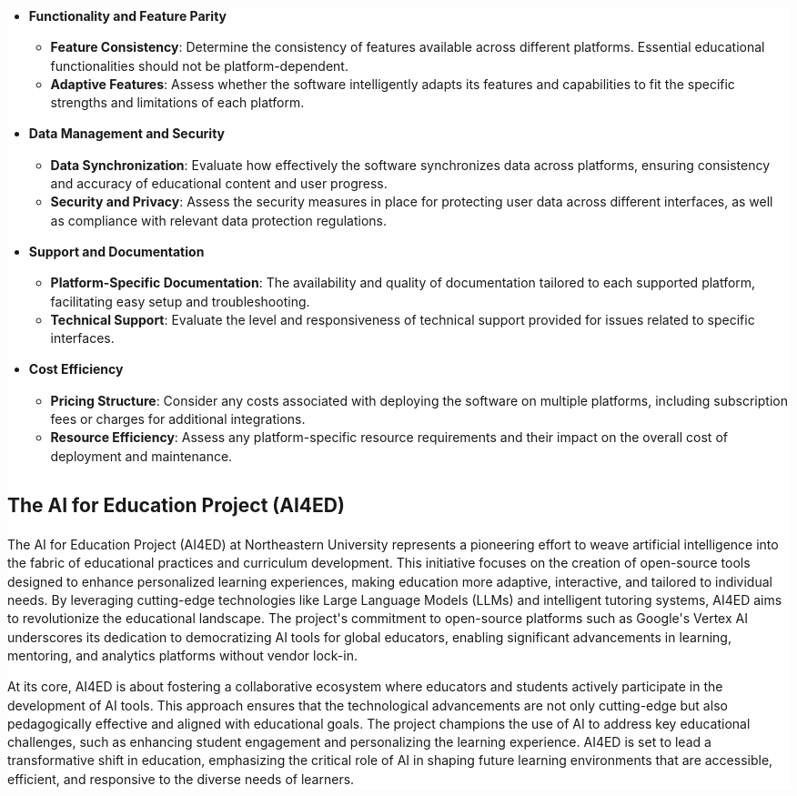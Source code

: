 - **Functionality and Feature Parity**
  - **Feature Consistency**: Determine the consistency of features available across different platforms. Essential educational functionalities should not be platform-dependent.
  - **Adaptive Features**: Assess whether the software intelligently adapts its features and capabilities to fit the specific strengths and limitations of each platform.

- **Data Management and Security**
  - **Data Synchronization**: Evaluate how effectively the software synchronizes data across platforms, ensuring consistency and accuracy of educational content and user progress.
  - **Security and Privacy**: Assess the security measures in place for protecting user data across different interfaces, as well as compliance with relevant data protection regulations.

- **Support and Documentation**
  - **Platform-Specific Documentation**: The availability and quality of documentation tailored to each supported platform, facilitating easy setup and troubleshooting.
  - **Technical Support**: Evaluate the level and responsiveness of technical support provided for issues related to specific interfaces.

- **Cost Efficiency**
  - **Pricing Structure**: Consider any costs associated with deploying the software on multiple platforms, including subscription fees or charges for additional integrations.
  - **Resource Efficiency**: Assess any platform-specific resource requirements and their impact on the overall cost of deployment and maintenance.

## The AI for Education Project (AI4ED)

The AI for Education Project (AI4ED) at Northeastern University represents a pioneering effort to weave artificial intelligence into the fabric of educational practices and curriculum development. This initiative focuses on the creation of open-source tools designed to enhance personalized learning experiences, making education more adaptive, interactive, and tailored to individual needs. By leveraging cutting-edge technologies like Large Language Models (LLMs) and intelligent tutoring systems, AI4ED aims to revolutionize the educational landscape. The project's commitment to open-source platforms such as Google's Vertex AI underscores its dedication to democratizing AI tools for global educators, enabling significant advancements in learning, mentoring, and analytics platforms without vendor lock-in.

At its core, AI4ED is about fostering a collaborative ecosystem where educators and students actively participate in the development of AI tools. This approach ensures that the technological advancements are not only cutting-edge but also pedagogically effective and aligned with educational goals. The project champions the use of AI to address key educational challenges, such as enhancing student engagement and personalizing the learning experience. AI4ED is set to lead a transformative shift in education, emphasizing the critical role of AI in shaping future learning environments that are accessible, efficient, and responsive to the diverse needs of learners.



